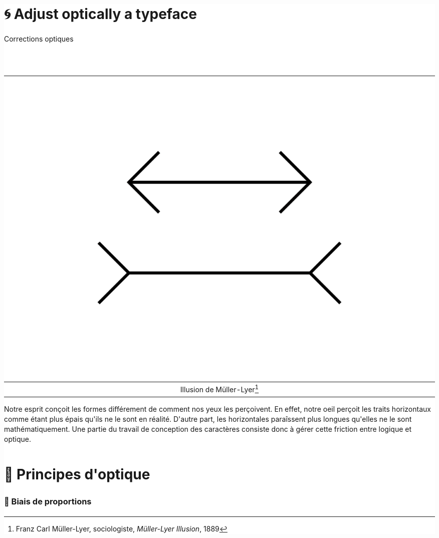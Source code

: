 # 🌀 Adjust optically a typeface
  Corrections optiques
### &nbsp;

|![](links/Illusion.gif) |
|:---:|
| Illusion de Müller-Lyer[^1]           |

Notre esprit conçoit les formes différement de comment nos yeux les perçoivent. En effet, notre oeil perçoit les traits horizontaux comme étant plus épais qu'ils ne le sont en réalité. D'autre part, les horizontales paraîssent plus longues qu'elles ne le sont mathématiquement. Une partie du travail de conception des caractères consiste donc à gérer cette friction entre logique et optique.

# 👀 Principes d'optique

### 🚨 Biais de proportions


[^1]: Franz Carl Müller-Lyer, sociologiste, *Müller-Lyer Illusion*, 1889